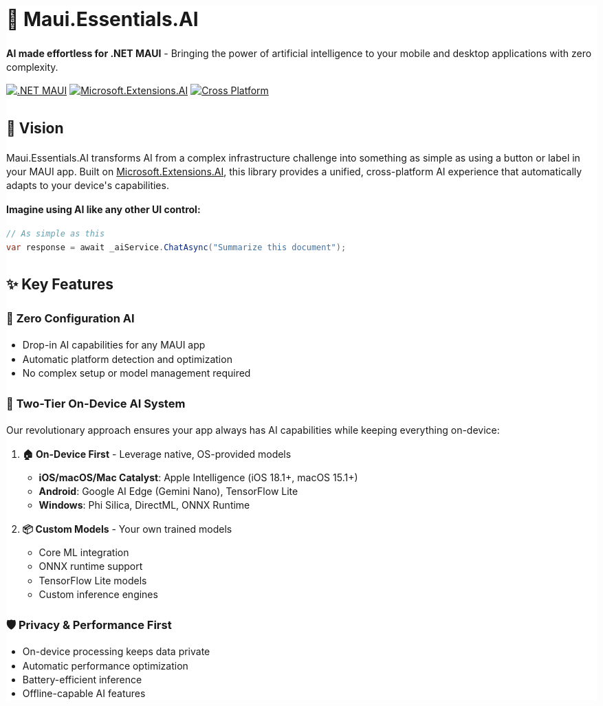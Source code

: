 # 🧠 Maui.Essentials.AI

**AI made effortless for .NET MAUI** - Bringing the power of artificial intelligence to your mobile and desktop applications with zero complexity.

[![.NET MAUI](https://img.shields.io/badge/.NET%20MAUI-supported-purple.svg)](https://dotnet.microsoft.com/apps/maui)
[![Microsoft.Extensions.AI](https://img.shields.io/badge/Microsoft.Extensions.AI-9.8.0-blue.svg)](https://learn.microsoft.com/dotnet/ai/microsoft-extensions-ai)
[![Cross Platform](https://img.shields.io/badge/platform-iOS%20%7C%20Android%20%7C%20Windows%20%7C%20macOS-lightgrey.svg)](#supported-platforms)

## 🚀 Vision

Maui.Essentials.AI transforms AI from a complex infrastructure challenge into something as simple as using a button or label in your MAUI app. Built on [Microsoft.Extensions.AI](https://learn.microsoft.com/dotnet/ai/microsoft-extensions-ai), this library provides a unified, cross-platform AI experience that automatically adapts to your device's capabilities.

**Imagine using AI like any other UI control:**
```csharp
// As simple as this
var response = await _aiService.ChatAsync("Summarize this document");
```

## ✨ Key Features

### 🎯 **Zero Configuration AI**
- Drop-in AI capabilities for any MAUI app
- Automatic platform detection and optimization  
- No complex setup or model management required

### 🔄 **Two-Tier On-Device AI System**
Our revolutionary approach ensures your app always has AI capabilities while keeping everything on-device:

1. **🏠 On-Device First** - Leverage native, OS-provided models
   - **iOS/macOS/Mac Catalyst**: Apple Intelligence (iOS 18.1+, macOS 15.1+)
   - **Android**: Google AI Edge (Gemini Nano), TensorFlow Lite
   - **Windows**: Phi Silica, DirectML, ONNX Runtime

2. **📦 Custom Models** - Your own trained models
   - Core ML integration
   - ONNX runtime support  
   - TensorFlow Lite models
   - Custom inference engines

### 🛡️ **Privacy & Performance First**
- On-device processing keeps data private
- Automatic performance optimization
- Battery-efficient inference
- Offline-capable AI features
